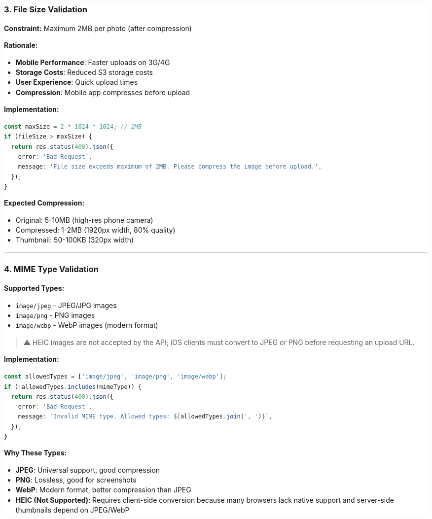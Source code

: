 ### 3. File Size Validation

**Constraint:** Maximum 2MB per photo (after compression)

**Rationale:**

- **Mobile Performance**: Faster uploads on 3G/4G
- **Storage Costs**: Reduced S3 storage costs
- **User Experience**: Quick upload times
- **Compression**: Mobile app compresses before upload

**Implementation:**

```typescript
const maxSize = 2 * 1024 * 1024; // 2MB
if (fileSize > maxSize) {
  return res.status(400).json({
    error: 'Bad Request',
    message: 'File size exceeds maximum of 2MB. Please compress the image before upload.',
  });
}
```

**Expected Compression:**

- Original: 5-10MB (high-res phone camera)
- Compressed: 1-2MB (1920px width, 80% quality)
- Thumbnail: 50-100KB (320px width)

---

### 4. MIME Type Validation

**Supported Types:**

- `image/jpeg` - JPEG/JPG images
- `image/png` - PNG images
- `image/webp` - WebP images (modern format)
> ⚠️ HEIC images are not accepted by the API; iOS clients must convert to JPEG or PNG before requesting an upload URL.

**Implementation:**

```typescript
const allowedTypes = ['image/jpeg', 'image/png', 'image/webp'];
if (!allowedTypes.includes(mimeType)) {
  return res.status(400).json({
    error: 'Bad Request',
    message: `Invalid MIME type. Allowed types: ${allowedTypes.join(', ')}`,
  });
}
```

**Why These Types:**

- **JPEG**: Universal support, good compression
- **PNG**: Lossless, good for screenshots
- **WebP**: Modern format, better compression than JPEG
- **HEIC (Not Supported)**: Requires client-side conversion because many browsers lack native support and server-side thumbnails depend on JPEG/WebP
